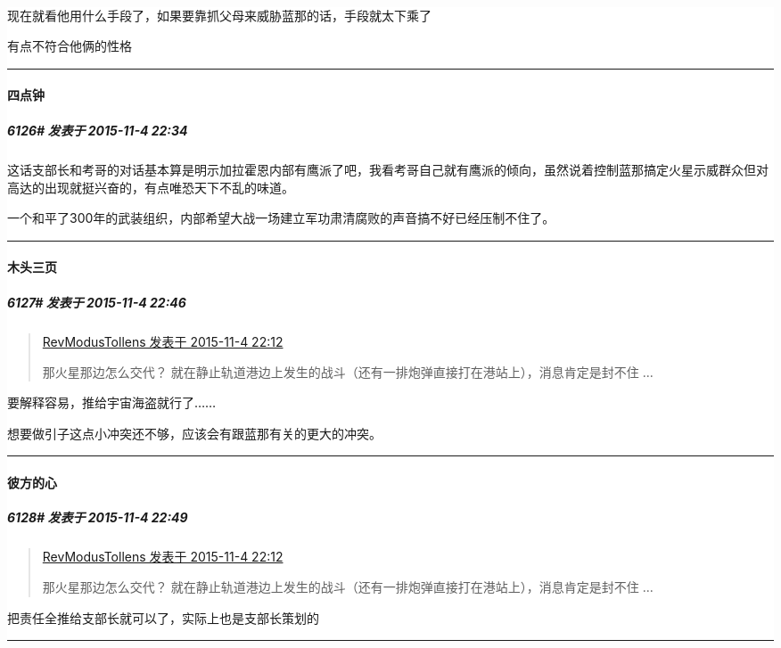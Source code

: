 现在就看他用什么手段了，如果要靠抓父母来威胁蓝那的话，手段就太下乘了

有点不符合他俩的性格







*****

####  四点钟  
##### 6126#       发表于 2015-11-4 22:34




这话支部长和考哥的对话基本算是明示加拉霍恩内部有鹰派了吧，我看考哥自己就有鹰派的倾向，虽然说着控制蓝那搞定火星示威群众但对高达的出现就挺兴奋的，有点唯恐天下不乱的味道。

一个和平了300年的武装组织，内部希望大战一场建立军功肃清腐败的声音搞不好已经压制不住了。







*****

####  木头三页  
##### 6127#       发表于 2015-11-4 22:46



<blockquote><a href="httphttps://bbs.saraba1st.com/2b/forum.php?mod=redirect&amp;goto=findpost&amp;pid=30649829&amp;ptid=1148153" target="_blank">RevModusTollens 发表于 2015-11-4 22:12</a>

那火星那边怎么交代？ 就在静止轨道港边上发生的战斗（还有一排炮弹直接打在港站上），消息肯定是封不住 ...</blockquote>
要解释容易，推给宇宙海盗就行了……

想要做引子这点小冲突还不够，应该会有跟蓝那有关的更大的冲突。







*****

####  彼方的心  
##### 6128#       发表于 2015-11-4 22:49



<blockquote><a href="httphttps://bbs.saraba1st.com/2b/forum.php?mod=redirect&amp;goto=findpost&amp;pid=30649829&amp;ptid=1148153" target="_blank">RevModusTollens 发表于 2015-11-4 22:12</a>

那火星那边怎么交代？ 就在静止轨道港边上发生的战斗（还有一排炮弹直接打在港站上），消息肯定是封不住 ...</blockquote>
把责任全推给支部长就可以了，实际上也是支部长策划的







*****
